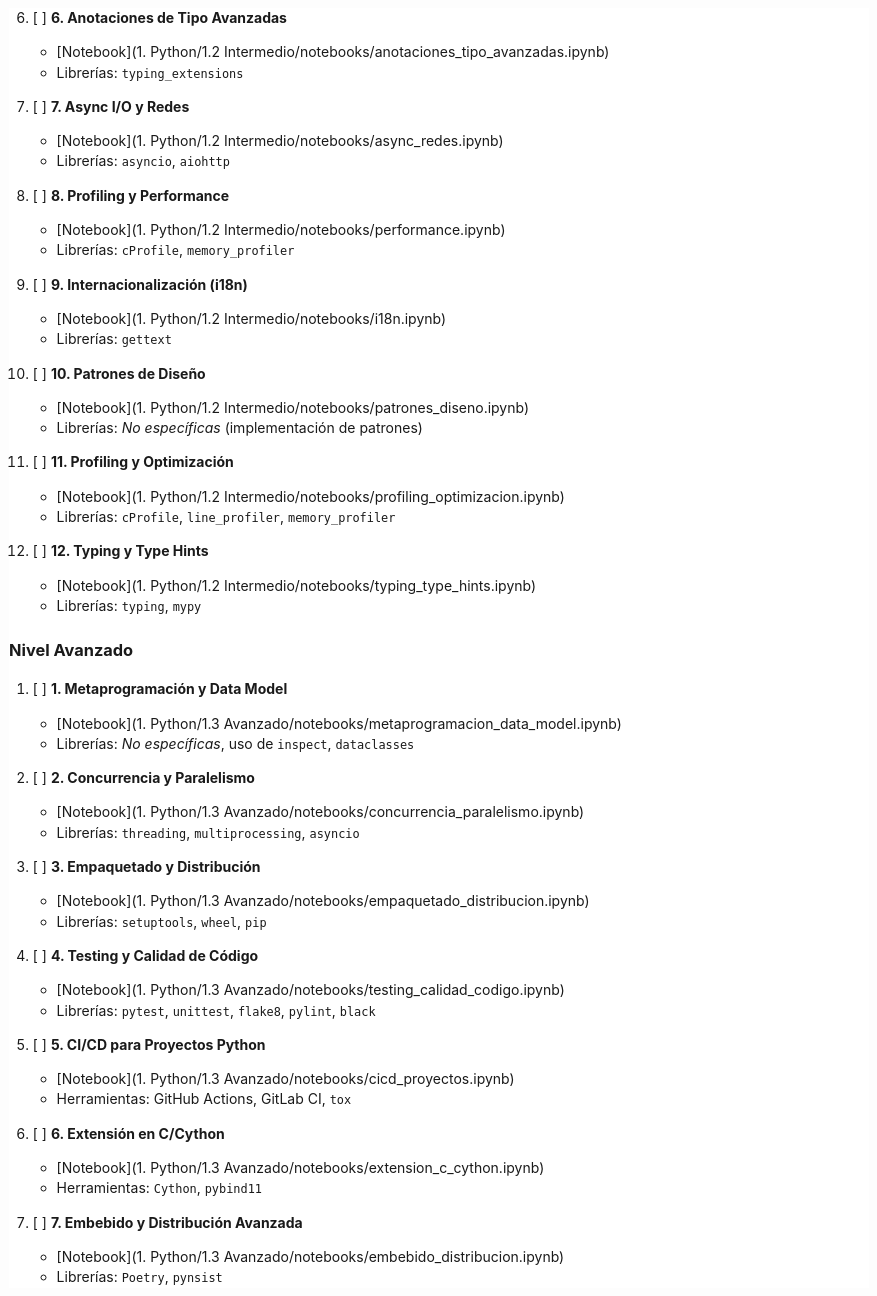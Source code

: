 6. [ ] **6. Anotaciones de Tipo Avanzadas**  
   - [Notebook](1. Python/1.2 Intermedio/notebooks/anotaciones_tipo_avanzadas.ipynb)  
   - Librerías: `typing_extensions`  

7. [ ] **7. Async I/O y Redes**  
   - [Notebook](1. Python/1.2 Intermedio/notebooks/async_redes.ipynb)  
   - Librerías: `asyncio`, `aiohttp`  

8. [ ] **8. Profiling y Performance**  
   - [Notebook](1. Python/1.2 Intermedio/notebooks/performance.ipynb)  
   - Librerías: `cProfile`, `memory_profiler`  

9. [ ] **9. Internacionalización (i18n)**  
   - [Notebook](1. Python/1.2 Intermedio/notebooks/i18n.ipynb)  
   - Librerías: `gettext`  

10. [ ] **10. Patrones de Diseño**  
    - [Notebook](1. Python/1.2 Intermedio/notebooks/patrones_diseno.ipynb)  
    - Librerías: *No específicas* (implementación de patrones)  

11. [ ] **11. Profiling y Optimización**  
    - [Notebook](1. Python/1.2 Intermedio/notebooks/profiling_optimizacion.ipynb)  
    - Librerías: `cProfile`, `line_profiler`, `memory_profiler`  

12. [ ] **12. Typing y Type Hints**  
    - [Notebook](1. Python/1.2 Intermedio/notebooks/typing_type_hints.ipynb)  
    - Librerías: `typing`, `mypy`  

### Nivel Avanzado

1. [ ] **1. Metaprogramación y Data Model**  
   - [Notebook](1. Python/1.3 Avanzado/notebooks/metaprogramacion_data_model.ipynb)  
   - Librerías: *No específicas*, uso de `inspect`, `dataclasses`  

2. [ ] **2. Concurrencia y Paralelismo**  
   - [Notebook](1. Python/1.3 Avanzado/notebooks/concurrencia_paralelismo.ipynb)  
   - Librerías: `threading`, `multiprocessing`, `asyncio`  

3. [ ] **3. Empaquetado y Distribución**  
   - [Notebook](1. Python/1.3 Avanzado/notebooks/empaquetado_distribucion.ipynb)  
   - Librerías: `setuptools`, `wheel`, `pip`  

4. [ ] **4. Testing y Calidad de Código**  
   - [Notebook](1. Python/1.3 Avanzado/notebooks/testing_calidad_codigo.ipynb)  
   - Librerías: `pytest`, `unittest`, `flake8`, `pylint`, `black`  

5. [ ] **5. CI/CD para Proyectos Python**  
   - [Notebook](1. Python/1.3 Avanzado/notebooks/cicd_proyectos.ipynb)  
   - Herramientas: GitHub Actions, GitLab CI, `tox`  

6. [ ] **6. Extensión en C/Cython**  
   - [Notebook](1. Python/1.3 Avanzado/notebooks/extension_c_cython.ipynb)  
   - Herramientas: `Cython`, `pybind11`  

7. [ ] **7. Embebido y Distribución Avanzada**  
   - [Notebook](1. Python/1.3 Avanzado/notebooks/embebido_distribucion.ipynb)  
   - Librerías: `Poetry`, `pynsist`  
